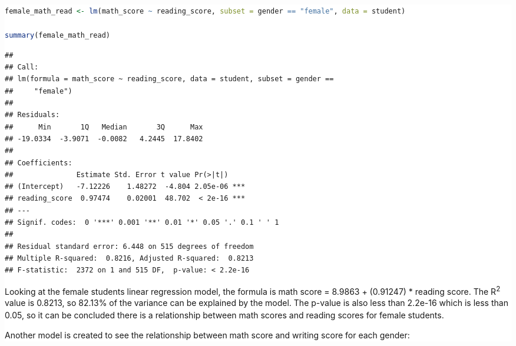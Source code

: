 ``` r
female_math_read <- lm(math_score ~ reading_score, subset = gender == "female", data = student)

summary(female_math_read)
```

    ## 
    ## Call:
    ## lm(formula = math_score ~ reading_score, data = student, subset = gender == 
    ##     "female")
    ## 
    ## Residuals:
    ##      Min       1Q   Median       3Q      Max 
    ## -19.0334  -3.9071  -0.0082   4.2445  17.8402 
    ## 
    ## Coefficients:
    ##               Estimate Std. Error t value Pr(>|t|)    
    ## (Intercept)   -7.12226    1.48272  -4.804 2.05e-06 ***
    ## reading_score  0.97474    0.02001  48.702  < 2e-16 ***
    ## ---
    ## Signif. codes:  0 '***' 0.001 '**' 0.01 '*' 0.05 '.' 0.1 ' ' 1
    ## 
    ## Residual standard error: 6.448 on 515 degrees of freedom
    ## Multiple R-squared:  0.8216, Adjusted R-squared:  0.8213 
    ## F-statistic:  2372 on 1 and 515 DF,  p-value: < 2.2e-16

Looking at the female students linear regression model, the formula is
math score = 8.9863 + (0.91247) \* reading score. The R<sup>2</sup>
value is 0.8213, so 82.13% of the variance can be explained by the
model. The p-value is also less than 2.2e-16 which is less than 0.05, so
it can be concluded there is a relationship between math scores and
reading scores for female students.

Another model is created to see the relationship between math score and
writing score for each gender:
